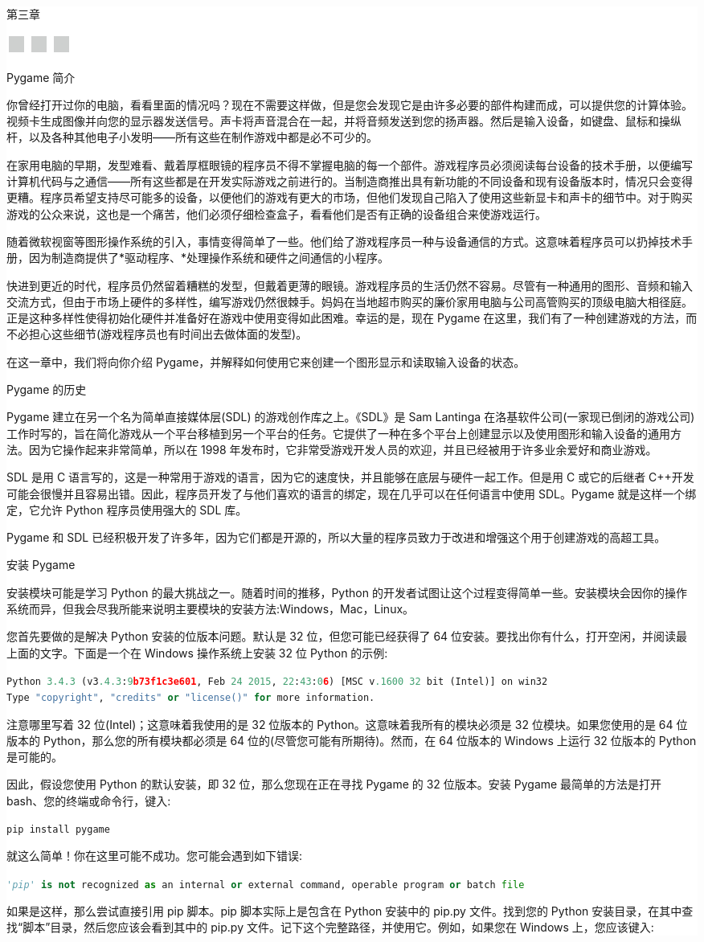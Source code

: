 第三章

![image](img/image00326.jpeg)

Pygame 简介

你曾经打开过你的电脑，看看里面的情况吗？现在不需要这样做，但是您会发现它是由许多必要的部件构建而成，可以提供您的计算体验。视频卡生成图像并向您的显示器发送信号。声卡将声音混合在一起，并将音频发送到您的扬声器。然后是输入设备，如键盘、鼠标和操纵杆，以及各种其他电子小发明——所有这些在制作游戏中都是必不可少的。

在家用电脑的早期，发型难看、戴着厚框眼镜的程序员不得不掌握电脑的每一个部件。游戏程序员必须阅读每台设备的技术手册，以便编写计算机代码与之通信——所有这些都是在开发实际游戏之前进行的。当制造商推出具有新功能的不同设备和现有设备版本时，情况只会变得更糟。程序员希望支持尽可能多的设备，以便他们的游戏有更大的市场，但他们发现自己陷入了使用这些新显卡和声卡的细节中。对于购买游戏的公众来说，这也是一个痛苦，他们必须仔细检查盒子，看看他们是否有正确的设备组合来使游戏运行。

随着微软视窗等图形操作系统的引入，事情变得简单了一些。他们给了游戏程序员一种与设备通信的方式。这意味着程序员可以扔掉技术手册，因为制造商提供了*驱动程序、*处理操作系统和硬件之间通信的小程序。

快进到更近的时代，程序员仍然留着糟糕的发型，但戴着更薄的眼镜。游戏程序员的生活仍然不容易。尽管有一种通用的图形、音频和输入交流方式，但由于市场上硬件的多样性，编写游戏仍然很棘手。妈妈在当地超市购买的廉价家用电脑与公司高管购买的顶级电脑大相径庭。正是这种多样性使得初始化硬件并准备好在游戏中使用变得如此困难。幸运的是，现在 Pygame 在这里，我们有了一种创建游戏的方法，而不必担心这些细节(游戏程序员也有时间出去做体面的发型)。

在这一章中，我们将向你介绍 Pygame，并解释如何使用它来创建一个图形显示和读取输入设备的状态。

Pygame 的历史

Pygame 建立在另一个名为简单直接媒体层(SDL) 的游戏创作库之上。《SDL》是 Sam Lantinga 在洛基软件公司(一家现已倒闭的游戏公司)工作时写的，旨在简化游戏从一个平台移植到另一个平台的任务。它提供了一种在多个平台上创建显示以及使用图形和输入设备的通用方法。因为它操作起来非常简单，所以在 1998 年发布时，它非常受游戏开发人员的欢迎，并且已经被用于许多业余爱好和商业游戏。

SDL 是用 C 语言写的，这是一种常用于游戏的语言，因为它的速度快，并且能够在底层与硬件一起工作。但是用 C 或它的后继者 C++开发可能会很慢并且容易出错。因此，程序员开发了与他们喜欢的语言的绑定，现在几乎可以在任何语言中使用 SDL。Pygame 就是这样一个绑定，它允许 Python 程序员使用强大的 SDL 库。

Pygame 和 SDL 已经积极开发了许多年，因为它们都是开源的，所以大量的程序员致力于改进和增强这个用于创建游戏的高超工具。

安装 Pygame

安装模块可能是学习 Python 的最大挑战之一。随着时间的推移，Python 的开发者试图让这个过程变得简单一些。安装模块会因你的操作系统而异，但我会尽我所能来说明主要模块的安装方法:Windows，Mac，Linux。

您首先要做的是解决 Python 安装的位版本问题。默认是 32 位，但您可能已经获得了 64 位安装。要找出你有什么，打开空闲，并阅读最上面的文字。下面是一个在 Windows 操作系统上安装 32 位 Python 的示例:

```py
Python 3.4.3 (v3.4.3:9b73f1c3e601, Feb 24 2015, 22:43:06) [MSC v.1600 32 bit (Intel)] on win32
Type "copyright", "credits" or "license()" for more information.
```

注意哪里写着 32 位(Intel)；这意味着我使用的是 32 位版本的 Python。这意味着我所有的模块必须是 32 位模块。如果您使用的是 64 位版本的 Python，那么您的所有模块都必须是 64 位的(尽管您可能有所期待)。然而，在 64 位版本的 Windows 上运行 32 位版本的 Python 是可能的。

因此，假设您使用 Python 的默认安装，即 32 位，那么您现在正在寻找 Pygame 的 32 位版本。安装 Pygame 最简单的方法是打开 bash、您的终端或命令行，键入:

```py
pip install pygame
```

就这么简单！你在这里可能不成功。您可能会遇到如下错误:

```py
'pip' is not recognized as an internal or external command, operable program or batch file
```

如果是这样，那么尝试直接引用 pip 脚本。pip 脚本实际上是包含在 Python 安装中的 pip.py 文件。找到您的 Python 安装目录，在其中查找“脚本”目录，然后您应该会看到其中的 pip.py 文件。记下这个完整路径，并使用它。例如，如果您在 Windows 上，您应该键入:
